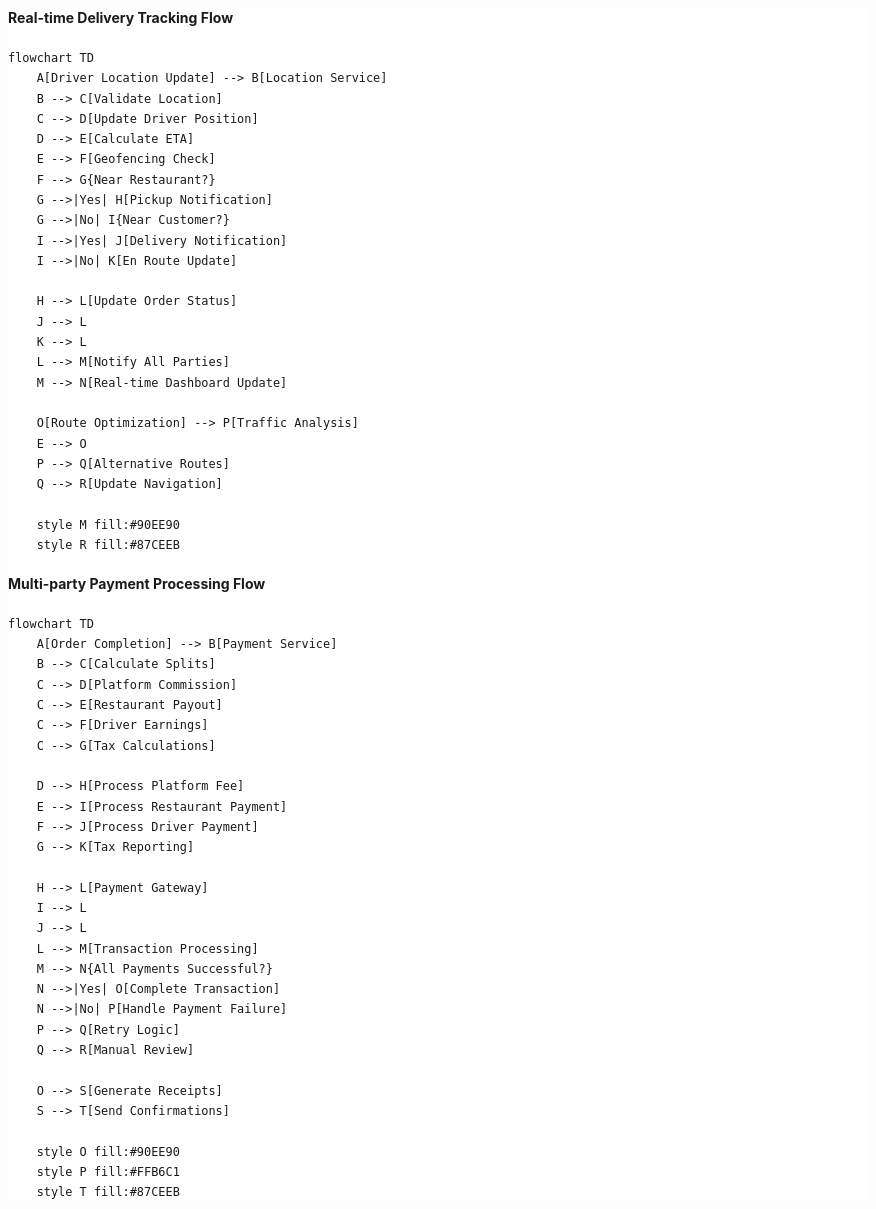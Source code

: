 #### Real-time Delivery Tracking Flow
```mermaid
flowchart TD
    A[Driver Location Update] --> B[Location Service]
    B --> C[Validate Location]
    C --> D[Update Driver Position]
    D --> E[Calculate ETA]
    E --> F[Geofencing Check]
    F --> G{Near Restaurant?}
    G -->|Yes| H[Pickup Notification]
    G -->|No| I{Near Customer?}
    I -->|Yes| J[Delivery Notification]
    I -->|No| K[En Route Update]
    
    H --> L[Update Order Status]
    J --> L
    K --> L
    L --> M[Notify All Parties]
    M --> N[Real-time Dashboard Update]
    
    O[Route Optimization] --> P[Traffic Analysis]
    E --> O
    P --> Q[Alternative Routes]
    Q --> R[Update Navigation]
    
    style M fill:#90EE90
    style R fill:#87CEEB
```

#### Multi-party Payment Processing Flow
```mermaid
flowchart TD
    A[Order Completion] --> B[Payment Service]
    B --> C[Calculate Splits]
    C --> D[Platform Commission]
    C --> E[Restaurant Payout]
    C --> F[Driver Earnings]
    C --> G[Tax Calculations]
    
    D --> H[Process Platform Fee]
    E --> I[Process Restaurant Payment]
    F --> J[Process Driver Payment]
    G --> K[Tax Reporting]
    
    H --> L[Payment Gateway]
    I --> L
    J --> L
    L --> M[Transaction Processing]
    M --> N{All Payments Successful?}
    N -->|Yes| O[Complete Transaction]
    N -->|No| P[Handle Payment Failure]
    P --> Q[Retry Logic]
    Q --> R[Manual Review]
    
    O --> S[Generate Receipts]
    S --> T[Send Confirmations]
    
    style O fill:#90EE90
    style P fill:#FFB6C1
    style T fill:#87CEEB
```
